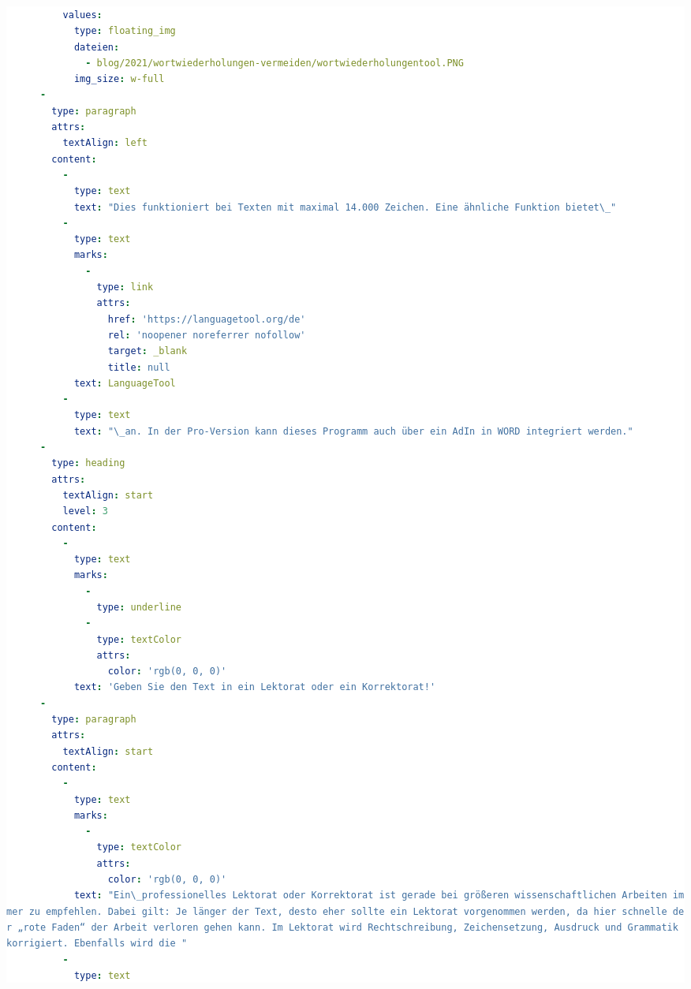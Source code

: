 ```yaml
          values:
            type: floating_img
            dateien:
              - blog/2021/wortwiederholungen-vermeiden/wortwiederholungentool.PNG
            img_size: w-full
      -
        type: paragraph
        attrs:
          textAlign: left
        content:
          -
            type: text
            text: "Dies funktioniert bei Texten mit maximal 14.000 Zeichen. Eine ähnliche Funktion bietet\_"
          -
            type: text
            marks:
              -
                type: link
                attrs:
                  href: 'https://languagetool.org/de'
                  rel: 'noopener noreferrer nofollow'
                  target: _blank
                  title: null
            text: LanguageTool
          -
            type: text
            text: "\_an. In der Pro-Version kann dieses Programm auch über ein AdIn in WORD integriert werden."
      -
        type: heading
        attrs:
          textAlign: start
          level: 3
        content:
          -
            type: text
            marks:
              -
                type: underline
              -
                type: textColor
                attrs:
                  color: 'rgb(0, 0, 0)'
            text: 'Geben Sie den Text in ein Lektorat oder ein Korrektorat!'
      -
        type: paragraph
        attrs:
          textAlign: start
        content:
          -
            type: text
            marks:
              -
                type: textColor
                attrs:
                  color: 'rgb(0, 0, 0)'
            text: "Ein\_professionelles Lektorat oder Korrektorat ist gerade bei größeren wissenschaftlichen Arbeiten immer zu empfehlen. Dabei gilt: Je länger der Text, desto eher sollte ein Lektorat vorgenommen werden, da hier schnelle der „rote Faden“ der Arbeit verloren gehen kann. Im Lektorat wird Rechtschreibung, Zeichensetzung, Ausdruck und Grammatik korrigiert. Ebenfalls wird die "
          -
            type: text
```